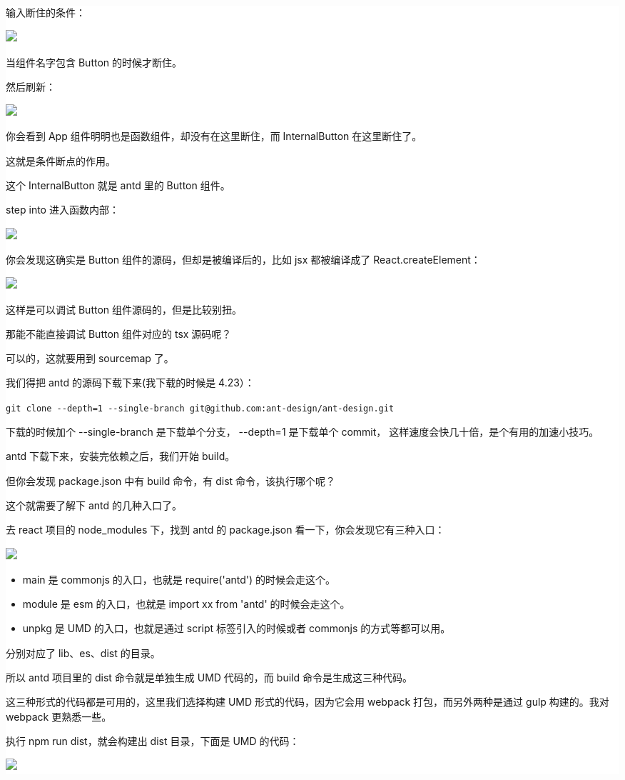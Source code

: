 输入断住的条件：

![](https://p1-juejin.byteimg.com/tos-cn-i-k3u1fbpfcp/f898d245230e45cea83cf52b2dff7160~tplv-k3u1fbpfcp-watermark.image?)

当组件名字包含 Button 的时候才断住。

然后刷新：

![](https://p9-juejin.byteimg.com/tos-cn-i-k3u1fbpfcp/380913abe42748e1965b667b0792d53a~tplv-k3u1fbpfcp-watermark.image?)

你会看到 App 组件明明也是函数组件，却没有在这里断住，而 InternalButton 在这里断住了。

这就是条件断点的作用。

这个 InternalButton 就是  antd 里的 Button 组件。

step into 进入函数内部：

![](https://p1-juejin.byteimg.com/tos-cn-i-k3u1fbpfcp/6fd4847777e5476c8e1f28b72e2544a7~tplv-k3u1fbpfcp-watermark.image?)

你会发现这确实是 Button 组件的源码，但却是被编译后的，比如 jsx 都被编译成了 React.createElement：

![](https://p1-juejin.byteimg.com/tos-cn-i-k3u1fbpfcp/013f8b594fcc47098061254bafc5fbe3~tplv-k3u1fbpfcp-watermark.image?)

这样是可以调试 Button 组件源码的，但是比较别扭。

那能不能直接调试 Button 组件对应的 tsx 源码呢？

可以的，这就要用到 sourcemap 了。

我们得把 antd 的源码下载下来(我下载的时候是 4.23）：

```
git clone --depth=1 --single-branch git@github.com:ant-design/ant-design.git
```
下载的时候加个 --single-branch 是下载单个分支， --depth=1 是下载单个 commit， 这样速度会快几十倍，是个有用的加速小技巧。

antd 下载下来，安装完依赖之后，我们开始 build。

但你会发现 package.json 中有 build 命令，有 dist 命令，该执行哪个呢？

这个就需要了解下 antd 的几种入口了。

去 react 项目的 node_modules 下，找到 antd 的 package.json 看一下，你会发现它有三种入口：

![](https://p6-juejin.byteimg.com/tos-cn-i-k3u1fbpfcp/a4149cf082614376a80c511466607a1b~tplv-k3u1fbpfcp-watermark.image?)

- main 是 commonjs 的入口，也就是 require('antd') 的时候会走这个。

- module 是 esm 的入口，也就是 import xx from 'antd' 的时候会走这个。

- unpkg 是 UMD 的入口，也就是通过 script 标签引入的时候或者 commonjs 的方式等都可以用。

分别对应了 lib、es、dist 的目录。

所以 antd 项目里的 dist 命令就是单独生成 UMD 代码的，而 build 命令是生成这三种代码。

这三种形式的代码都是可用的，这里我们选择构建 UMD 形式的代码，因为它会用 webpack 打包，而另外两种是通过 gulp 构建的。我对 webpack 更熟悉一些。

执行 npm run dist，就会构建出 dist 目录，下面是 UMD 的代码：

![](https://p6-juejin.byteimg.com/tos-cn-i-k3u1fbpfcp/8a1b6580d0564b58adb118516d8027e8~tplv-k3u1fbpfcp-watermark.image?)
